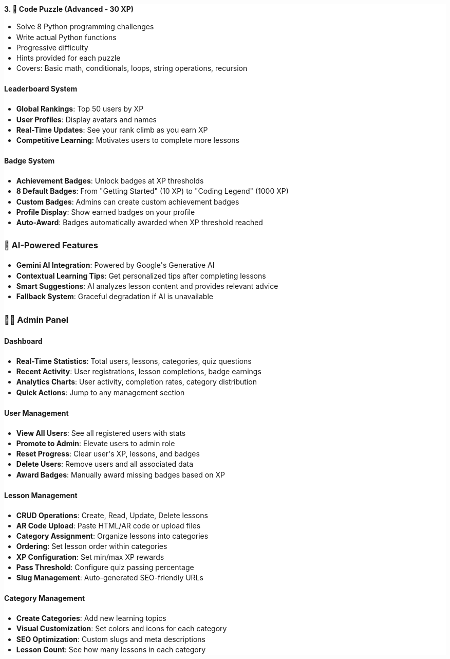 **3. 🧩 Code Puzzle (Advanced - 30 XP)**
- Solve 8 Python programming challenges
- Write actual Python functions
- Progressive difficulty
- Hints provided for each puzzle
- Covers: Basic math, conditionals, loops, string operations, recursion

#### Leaderboard System
- **Global Rankings**: Top 50 users by XP
- **User Profiles**: Display avatars and names
- **Real-Time Updates**: See your rank climb as you earn XP
- **Competitive Learning**: Motivates users to complete more lessons

#### Badge System
- **Achievement Badges**: Unlock badges at XP thresholds
- **8 Default Badges**: From "Getting Started" (10 XP) to "Coding Legend" (1000 XP)
- **Custom Badges**: Admins can create custom achievement badges
- **Profile Display**: Show earned badges on your profile
- **Auto-Award**: Badges automatically awarded when XP threshold reached

### 🤖 AI-Powered Features

- **Gemini AI Integration**: Powered by Google's Generative AI
- **Contextual Learning Tips**: Get personalized tips after completing lessons
- **Smart Suggestions**: AI analyzes lesson content and provides relevant advice
- **Fallback System**: Graceful degradation if AI is unavailable

### 👨‍💼 Admin Panel

#### Dashboard
- **Real-Time Statistics**: Total users, lessons, categories, quiz questions
- **Recent Activity**: User registrations, lesson completions, badge earnings
- **Analytics Charts**: User activity, completion rates, category distribution
- **Quick Actions**: Jump to any management section

#### User Management
- **View All Users**: See all registered users with stats
- **Promote to Admin**: Elevate users to admin role
- **Reset Progress**: Clear user's XP, lessons, and badges
- **Delete Users**: Remove users and all associated data
- **Award Badges**: Manually award missing badges based on XP

#### Lesson Management
- **CRUD Operations**: Create, Read, Update, Delete lessons
- **AR Code Upload**: Paste HTML/AR code or upload files
- **Category Assignment**: Organize lessons into categories
- **Ordering**: Set lesson order within categories
- **XP Configuration**: Set min/max XP rewards
- **Pass Threshold**: Configure quiz passing percentage
- **Slug Management**: Auto-generated SEO-friendly URLs

#### Category Management
- **Create Categories**: Add new learning topics
- **Visual Customization**: Set colors and icons for each category
- **SEO Optimization**: Custom slugs and meta descriptions
- **Lesson Count**: See how many lessons in each category

